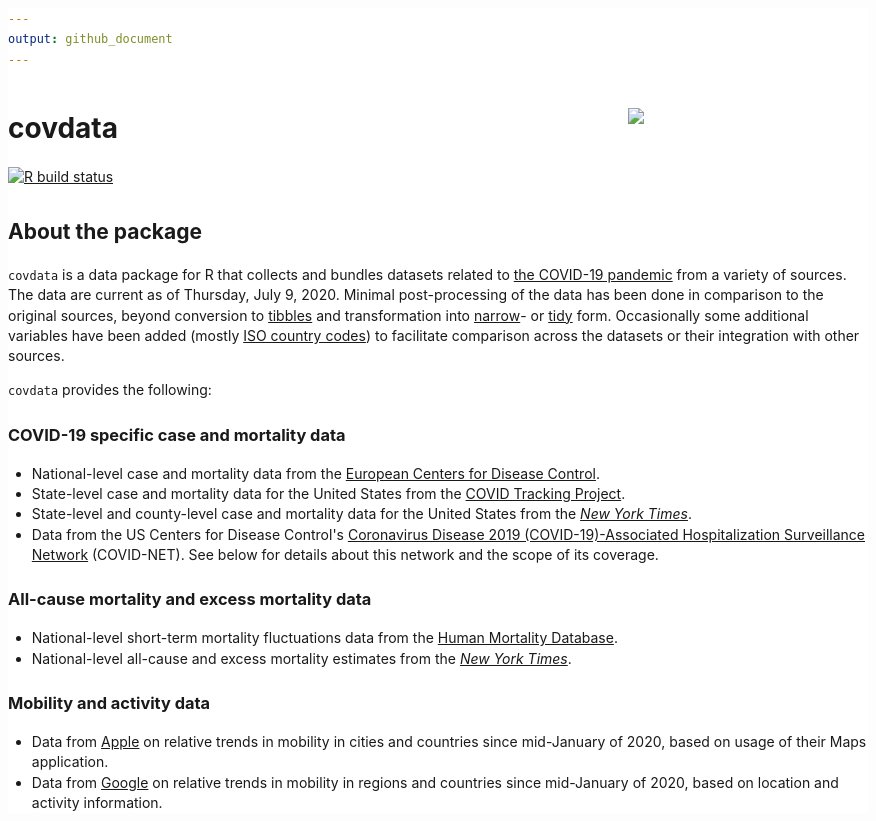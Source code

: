 ```yaml
---
output: github_document
---
```






# covdata <img src="man/figures/hex-covdata.png" align="right" width="240">


[![R build status](https://github.com/kjhealy/covdata/workflows/R-CMD-check/badge.svg)](https://github.com/kjhealy/covdata/actions)


## About the package

`covdata` is a data package for R that collects and bundles datasets related to [the COVID-19 pandemic](https://www.who.int/emergencies/diseases/novel-coronavirus-2019) from a variety of sources. The data are current as of Thursday, July  9, 2020. Minimal post-processing of the data has been done in comparison to the original sources, beyond conversion to [tibbles](https://tibble.tidyverse.org) and transformation into [narrow](https://en.wikipedia.org/wiki/Wide_and_narrow_data)- or [tidy](https://en.wikipedia.org/wiki/Tidy_data) form. Occasionally some additional variables have been added (mostly [ISO country codes](https://en.wikipedia.org/wiki/ISO_3166-1)) to facilitate comparison across the datasets or their integration with other sources. 

`covdata` provides the following: 

### COVID-19 specific case and mortality data

- National-level case and mortality data from the [European Centers for Disease Control](https://www.ecdc.europa.eu/en).  
- State-level case and mortality data for the United States from the [COVID Tracking Project](https://covidtracking.com). 
- State-level and county-level case and mortality data for the United States from the [_New York Times_](https://github.com/nytimes/covid-19-data).
- Data from the US Centers for Disease Control's [Coronavirus Disease 2019 (COVID-19)-Associated Hospitalization Surveillance Network](https://www.cdc.gov/coronavirus/2019-ncov/covid-data/covidview/index.html) (COVID-NET). See below for details about this network and the scope of its coverage.

### All-cause mortality and excess mortality data

- National-level short-term mortality fluctuations data from the [Human Mortality Database](https://www.mortality.org).
- National-level all-cause and excess mortality estimates from the [_New York Times_](https://github.com/nytimes/covid-19-data).  

### Mobility and activity data

- Data from [Apple](http://apple.com/covid19) on relative trends in mobility in cities and countries since mid-January of 2020, based on usage of their Maps application.
- Data from [Google](https://www.google.com/covid19/mobility/data_documentation.html) on relative trends in mobility in regions and countries since mid-January of 2020, based on location and activity information.

